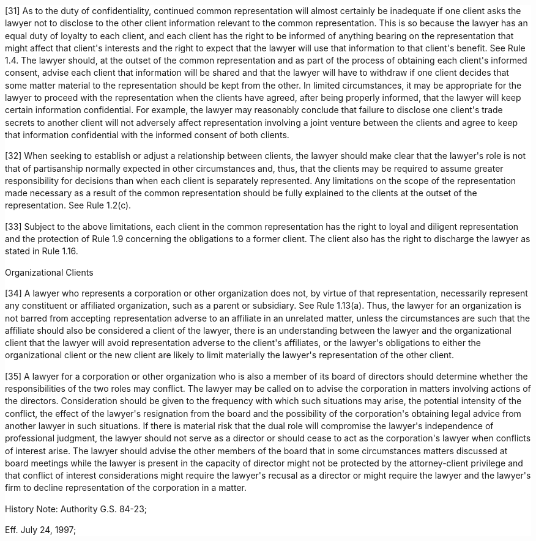 [31] As to the duty of confidentiality, continued common representation will almost certainly be inadequate if one client asks the lawyer not to disclose to the other client information relevant to the common representation. This is so because the lawyer has an equal duty of loyalty to each client, and each client has the right to be informed of anything bearing on the representation that might affect that client's interests and the right to expect that the lawyer will use that information to that client's benefit. See Rule 1.4. The lawyer should, at the outset of the common representation and as part of the process of obtaining each client's informed consent, advise each client that information will be shared and that the lawyer will have to withdraw if one client decides that some matter material to the representation should be kept from the other. In limited circumstances, it may be appropriate for the lawyer to proceed with the representation when the clients have agreed, after being properly informed, that the lawyer will keep certain information confidential. For example, the lawyer may reasonably conclude that failure to disclose one client's trade secrets to another client will not adversely affect representation involving a joint venture between the clients and agree to keep that information confidential with the informed consent of both clients.

[32] When seeking to establish or adjust a relationship between clients, the lawyer should make clear that the lawyer's role is not that of partisanship normally expected in other circumstances and, thus, that the clients may be required to assume greater responsibility for decisions than when each client is separately represented. Any limitations on the scope of the representation made necessary as a result of the common representation should be fully explained to the clients at the outset of the representation. See Rule 1.2(c).

[33] Subject to the above limitations, each client in the common representation has the right to loyal and diligent representation and the protection of Rule 1.9 concerning the obligations to a former client. The client also has the right to discharge the lawyer as stated in Rule 1.16.

Organizational Clients

[34] A lawyer who represents a corporation or other organization does not, by virtue of that representation, necessarily represent any constituent or affiliated organization, such as a parent or subsidiary. See Rule 1.13(a). Thus, the lawyer for an organization is not barred from accepting representation adverse to an affiliate in an unrelated matter, unless the circumstances are such that the affiliate should also be considered a client of the lawyer, there is an understanding between the lawyer and the organizational client that the lawyer will avoid representation adverse to the client's affiliates, or the lawyer's obligations to either the organizational client or the new client are likely to limit materially the lawyer's representation of the other client.

[35] A lawyer for a corporation or other organization who is also a member of its board of directors should determine whether the responsibilities of the two roles may conflict. The lawyer may be called on to advise the corporation in matters involving actions of the directors. Consideration should be given to the frequency with which such situations may arise, the potential intensity of the conflict, the effect of the lawyer's resignation from the board and the possibility of the corporation's obtaining legal advice from another lawyer in such situations. If there is material risk that the dual role will compromise the lawyer's independence of professional judgment, the lawyer should not serve as a director or should cease to act as the corporation's lawyer when conflicts of interest arise. The lawyer should advise the other members of the board that in some circumstances matters discussed at board meetings while the lawyer is present in the capacity of director might not be protected by the attorney-client privilege and that conflict of interest considerations might require the lawyer's recusal as a director or might require the lawyer and the lawyer's firm to decline representation of the corporation in a matter.

History Note:	Authority G.S. 84-23;

Eff. July 24, 1997;
